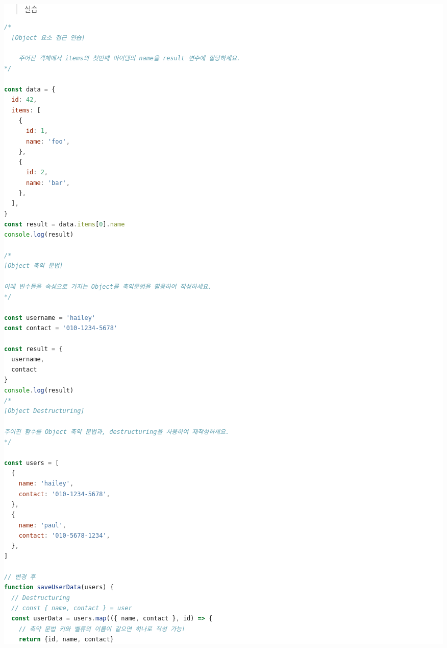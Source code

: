 

> 실습

```js
/*
  [Object 요소 접근 연습]
  
	주어진 객체에서 items의 첫번째 아이템의 name을 result 변수에 할당하세요.
*/

const data = {
  id: 42,
  items: [
    {
      id: 1,
      name: 'foo',
    },
    {
      id: 2,
      name: 'bar',
    },
  ],
}
const result = data.items[0].name
console.log(result)

/*
[Object 축약 문법]

아래 변수들을 속성으로 가지는 Object를 축약문법을 활용하여 작성하세요.
*/

const username = 'hailey'
const contact = '010-1234-5678'

const result = {
  username,
  contact
}
console.log(result)
/*
[Object Destructuring]

주어진 함수를 Object 축약 문법과, destructuring을 사용하여 재작성하세요.
*/

const users = [
  {
    name: 'hailey',
    contact: '010-1234-5678',
  },
  {
    name: 'paul',
    contact: '010-5678-1234',
  },
]

// 변경 후
function saveUserData(users) {
  // Destructuring
  // const { name, contact } = user
  const userData = users.map(({ name, contact }, id) => {
    // 축약 문법 키와 벨류의 이름이 같으면 하나로 작성 가능!
    return {id, name, contact}
```

  [key]: value,